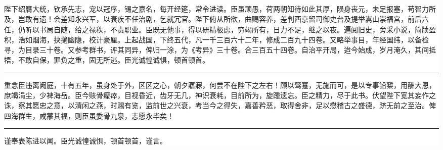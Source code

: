 
![](assets/audios/294/117.mp3)

陛下绍膺大统，钦承先志，宠以冠序，锡之嘉名，每开经筵，常令进读。臣虽顽愚，荷两朝知待如此其厚，陨身丧元，未足报塞，苟智力所及，岂敢有遗！会差知永兴军，以衰疾不任治剧，乞就冗官。陛下俯从所欲，曲赐容养，差判西京留司御史台及提举嵩山崇福宫，前后六任，仍听以书局自随，给之禄秩，不责职业。臣既无他事，得以研精极虑，穷竭所有，日力不足，继之以夜。遍阅旧史，旁采小说，简牍盈积，浩如烟海，抉擿幽隐，校计豪厘。上起战国，下终五代，凡一千三百六十二年，修成二百九十四卷。又略举事目，年经国纬，以备检寻，为目录三十卷。又参考群书，评其同异，俾归一涂，为《考异》三十卷。合三百五十四卷。自治平开局，迨今始成，岁月淹久，其间抵牾，不敢自保，罪负之重，固无所逃。臣光诚惶诚惧，顿首顿首。

---

![](assets/audios/294/118.mp3)

重念臣违离阙庭，十有五年，虽身处于外，区区之心，朝夕寤寐，何尝不在陛下之左右！顾以驽蹇，无施而可，是以专事铅椠，用酬大恩，庶竭涓尘，少裨海岳。臣今赅骨癯瘁，目视昏近，齿牙无几，神识衰耗，目前所为，旋踵遗忘。臣之精力，尽于此书。伏望陛下宽其妄作之诛，察其愿忠之意，以清闲之燕，时赐有览，监前世之兴衰，考当今之得失，嘉善矜恶，取得舍非，足以懋稽古之盛德，跻无前之至治。俾四海群生，咸蒙其福，则臣虽委骨九泉，志愿永毕矣！

---

![](assets/audios/294/119.mp3)

谨奉表陈进以闻。臣光诚惶诚惧，顿首顿首，谨言。
